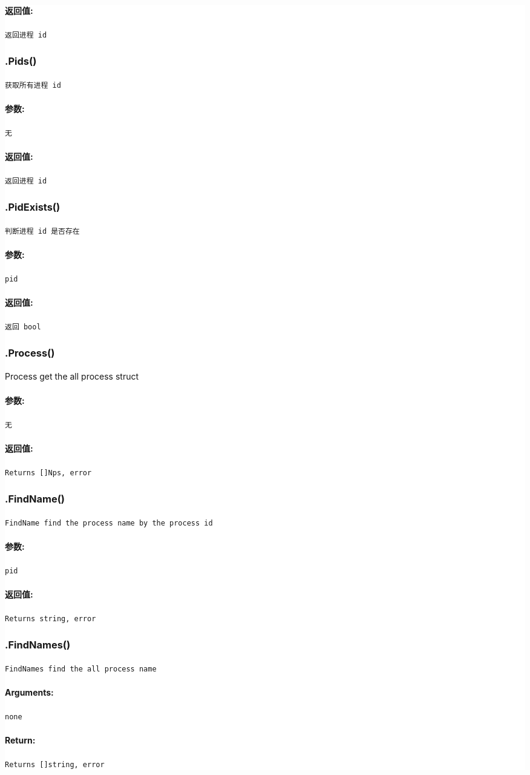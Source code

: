 #### 返回值:
    返回进程 id    

### <h3 id="Pids">.Pids()</h3>

    获取所有进程 id

#### 参数:
    无   

#### 返回值:
    返回进程 id   

### <h3 id="PidExists">.PidExists()</h3>

    判断进程 id 是否存在

#### 参数:
    pid  

#### 返回值:
    返回 bool 

### <h3 id="Process">.Process()</h3>

  Process get the all process struct

#### 参数:
    无  

#### 返回值:
    Returns []Nps, error

### <h3 id="FindName">.FindName()</h3>

    FindName find the process name by the process id

#### 参数:
    pid  

#### 返回值:
    Returns string, error 

### <h3 id="FindNames">.FindNames()</h3>

    FindNames find the all process name

#### Arguments:
    none  

#### Return:
    Returns []string, error  
